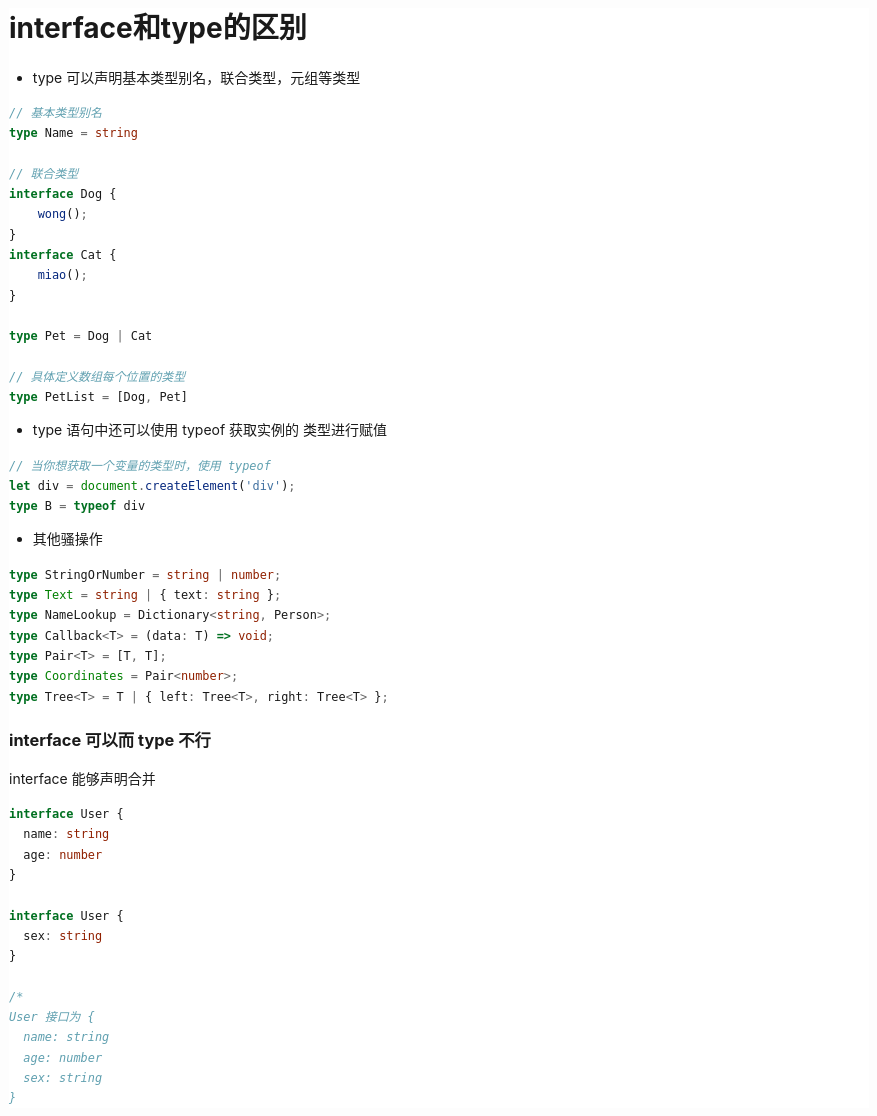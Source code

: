 # interface和type的区别 

- type 可以声明基本类型别名，联合类型，元组等类型

```typescript
// 基本类型别名
type Name = string

// 联合类型
interface Dog {
    wong();
}
interface Cat {
    miao();
}

type Pet = Dog | Cat

// 具体定义数组每个位置的类型
type PetList = [Dog, Pet]
```

- type 语句中还可以使用 typeof 获取实例的 类型进行赋值

```typescript
// 当你想获取一个变量的类型时，使用 typeof
let div = document.createElement('div');
type B = typeof div
```

- 其他骚操作

```typescript
type StringOrNumber = string | number;  
type Text = string | { text: string };  
type NameLookup = Dictionary<string, Person>;  
type Callback<T> = (data: T) => void;  
type Pair<T> = [T, T];  
type Coordinates = Pair<number>;  
type Tree<T> = T | { left: Tree<T>, right: Tree<T> };
```

### interface 可以而 type 不行

interface 能够声明合并

```typescript
interface User {
  name: string
  age: number
}

interface User {
  sex: string
}

/*
User 接口为 {
  name: string
  age: number
  sex: string 
}
```
